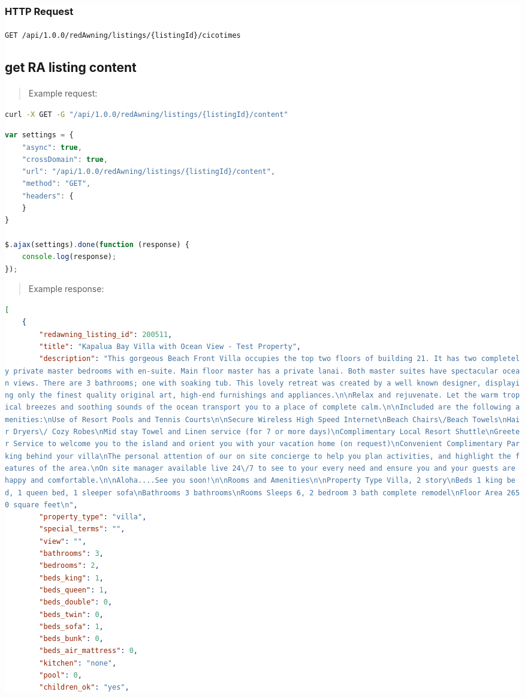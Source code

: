 ### HTTP Request
`GET /api/1.0.0/redAwning/listings/{listingId}/cicotimes`





## get RA listing content

> Example request:

```bash
curl -X GET -G "/api/1.0.0/redAwning/listings/{listingId}/content" 
```

```javascript
var settings = {
    "async": true,
    "crossDomain": true,
    "url": "/api/1.0.0/redAwning/listings/{listingId}/content",
    "method": "GET",
    "headers": {
    }
}

$.ajax(settings).done(function (response) {
    console.log(response);
});
```

> Example response:

```json
[
    {
        "redawning_listing_id": 200511,
        "title": "Kapalua Bay Villa with Ocean View - Test Property",
        "description": "This gorgeous Beach Front Villa occupies the top two floors of building 21. It has two completely private master bedrooms with en-suite. Main floor master has a private lanai. Both master suites have spectacular ocean views. There are 3 bathrooms; one with soaking tub. This lovely retreat was created by a well known designer, displaying only the finest quality original art, high-end furnishings and appliances.\n\nRelax and rejuvenate. Let the warm tropical breezes and soothing sounds of the ocean transport you to a place of complete calm.\n\nIncluded are the following amenities:\nUse of Resort Pools and Tennis Courts\n\nSecure Wireless High Speed Internet\nBeach Chairs\/Beach Towels\nHair Dryers\/ Cozy Robes\nMid stay Towel and Linen service (for 7 or more days)\nComplimentary Local Resort Shuttle\nGreeter Service to welcome you to the island and orient you with your vacation home (on request)\nConvenient Complimentary Parking behind your villa\nThe personal attention of our on site concierge to help you plan activities, and highlight the features of the area.\nOn site manager available live 24\/7 to see to your every need and ensure you and your guests are happy and comfortable.\n\nAloha....See you soon!\n\nRooms and Amenities\n\nProperty Type Villa, 2 story\nBeds 1 king bed, 1 queen bed, 1 sleeper sofa\nBathrooms 3 bathrooms\nRooms Sleeps 6, 2 bedroom 3 bath complete remodel\nFloor Area 2650 square feet\n",
        "property_type": "villa",
        "special_terms": "",
        "view": "",
        "bathrooms": 3,
        "bedrooms": 2,
        "beds_king": 1,
        "beds_queen": 1,
        "beds_double": 0,
        "beds_twin": 0,
        "beds_sofa": 1,
        "beds_bunk": 0,
        "beds_air_mattress": 0,
        "kitchen": "none",
        "pool": 0,
        "children_ok": "yes",
```